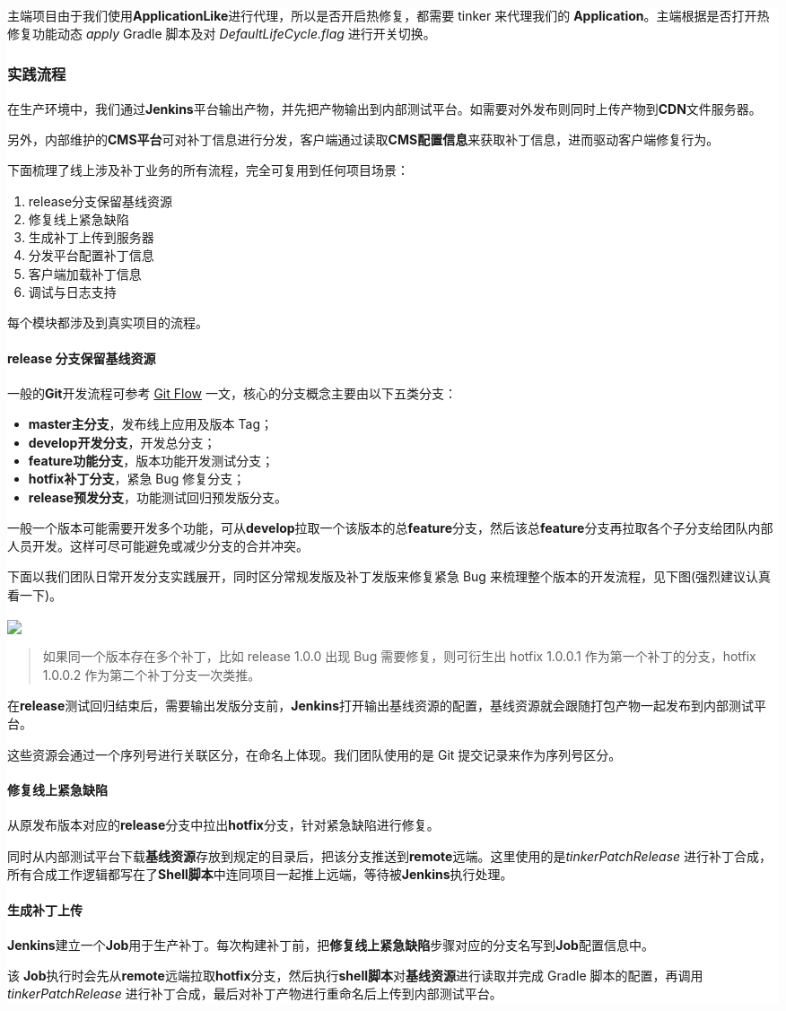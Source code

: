 主端项目由于我们使用**ApplicationLike**进行代理，所以是否开启热修复，都需要 tinker 来代理我们的 **Application**。主端根据是否打开热修复功能动态 *apply* Gradle 脚本及对 *DefaultLifeCycle.flag* 进行开关切换。 
  

### 实践流程

在生产环境中，我们通过**Jenkins**平台输出产物，并先把产物输出到内部测试平台。如需要对外发布则同时上传产物到**CDN**文件服务器。
  
另外，内部维护的**CMS平台**可对补丁信息进行分发，客户端通过读取**CMS配置信息**来获取补丁信息，进而驱动客户端修复行为。

下面梳理了线上涉及补丁业务的所有流程，完全可复用到任何项目场景：
  
1. release分支保留基线资源
2. 修复线上紧急缺陷
3. 生成补丁上传到服务器
4. 分发平台配置补丁信息
5. 客户端加载补丁信息
6. 调试与日志支持

每个模块都涉及到真实项目的流程。

#### release 分支保留基线资源

一般的**Git**开发流程可参考 [Git Flow](https://nvie.com/posts/a-successful-git-branching-model/ "Git Flow") 一文，核心的分支概念主要由以下五类分支：

* **master主分支**，发布线上应用及版本 Tag；
* **develop开发分支**，开发总分支；
* **feature功能分支**，版本功能开发测试分支；
* **hotfix补丁分支**，紧急 Bug 修复分支；
* **release预发分支**，功能测试回归预发版分支。

一般一个版本可能需要开发多个功能，可从**develop**拉取一个该版本的总**feature**分支，然后该总**feature**分支再拉取各个子分支给团队内部人员开发。这样可尽可能避免或减少分支的合并冲突。
  
下面以我们团队日常开发分支实践展开，同时区分常规发版及补丁发版来修复紧急 Bug 来梳理整个版本的开发流程，见下图(强烈建议认真看一下)。

<img src="https://raw.githubusercontent.com/YummyLau/hexo/master/source/pics/20200502/patch_info_4.png" align=center  />

> 如果同一个版本存在多个补丁，比如 release 1.0.0 出现 Bug 需要修复，则可衍生出 hotfix 1.0.0.1 作为第一个补丁的分支，hotfix 1.0.0.2 作为第二个补丁分支一次类推。

在**release**测试回归结束后，需要输出发版分支前，**Jenkins**打开输出基线资源的配置，基线资源就会跟随打包产物一起发布到内部测试平台。

这些资源会通过一个序列号进行关联区分，在命名上体现。我们团队使用的是 Git 提交记录来作为序列号区分。

#### 修复线上紧急缺陷

从原发布版本对应的**release**分支中拉出**hotfix**分支，针对紧急缺陷进行修复。
  
同时从内部测试平台下载**基线资源**存放到规定的目录后，把该分支推送到**remote**远端。这里使用的是*tinkerPatchRelease* 进行补丁合成，所有合成工作逻辑都写在了**Shell脚本**中连同项目一起推上远端，等待被**Jenkins**执行处理。


#### 生成补丁上传

**Jenkins**建立一个**Job**用于生产补丁。每次构建补丁前，把**修复线上紧急缺陷**步骤对应的分支名写到**Job**配置信息中。
  
该 **Job**执行时会先从**remote**远端拉取**hotfix**分支，然后执行**shell脚本**对**基线资源**进行读取并完成 Gradle 脚本的配置，再调用 *tinkerPatchRelease* 进行补丁合成，最后对补丁产物进行重命名后上传到内部测试平台。
